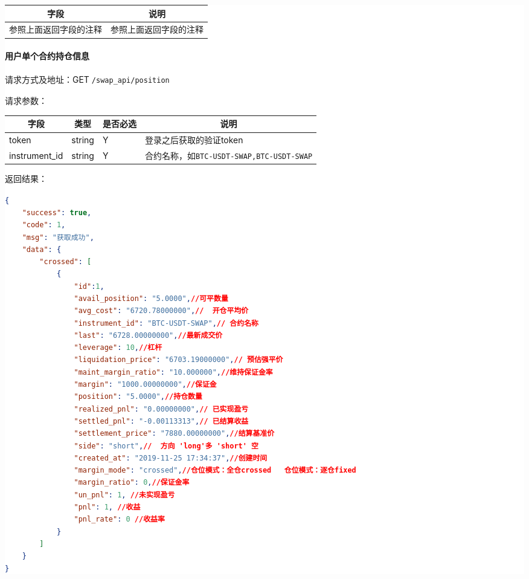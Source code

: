 ```json
```

| 字段                   | 说明                   |
| ---------------------- | ---------------------- |
| 参照上面返回字段的注释 | 参照上面返回字段的注释 |

#### 用户单个合约持仓信息

请求方式及地址：GET `/swap_api/position`

请求参数：

| 字段          | 类型   | 是否必选 | 说明                                      |
| ------------- | ------ | -------- | ----------------------------------------- |
| token         | string | Y        | 登录之后获取的验证token                   |
| instrument_id | string | Y        | 合约名称，如`BTC-USDT-SWAP,BTC-USDT-SWAP` |

返回结果：

```json
{
    "success": true,
    "code": 1,
    "msg": "获取成功",
    "data": {
        "crossed": [
            {
                "id":1,
                "avail_position": "5.0000",//可平数量
                "avg_cost": "6720.78000000",//	开仓平均价
                "instrument_id": "BTC-USDT-SWAP",//	合约名称
                "last": "6728.00000000",//最新成交价
                "leverage": 10,//杠杆
                "liquidation_price": "6703.19000000",//	预估强平价
                "maint_margin_ratio": "10.000000",//维持保证金率
                "margin": "1000.00000000",//保证金
                "position": "5.0000",//持仓数量
                "realized_pnl": "0.00000000",//	已实现盈亏
                "settled_pnl": "-0.00113313",//	已结算收益
                "settlement_price": "7880.00000000",//结算基准价
                "side": "short",//	方向 'long'多 'short' 空
                "created_at": "2019-11-25 17:34:37",//创建时间
                "margin_mode": "crossed",//仓位模式：全仓crossed 	仓位模式：逐仓fixed
                "margin_ratio": 0,//保证金率
                "un_pnl": 1, //未实现盈亏
                "pnl": 1, //收益
                "pnl_rate": 0 //收益率
            }
        ]
    }
}
```
